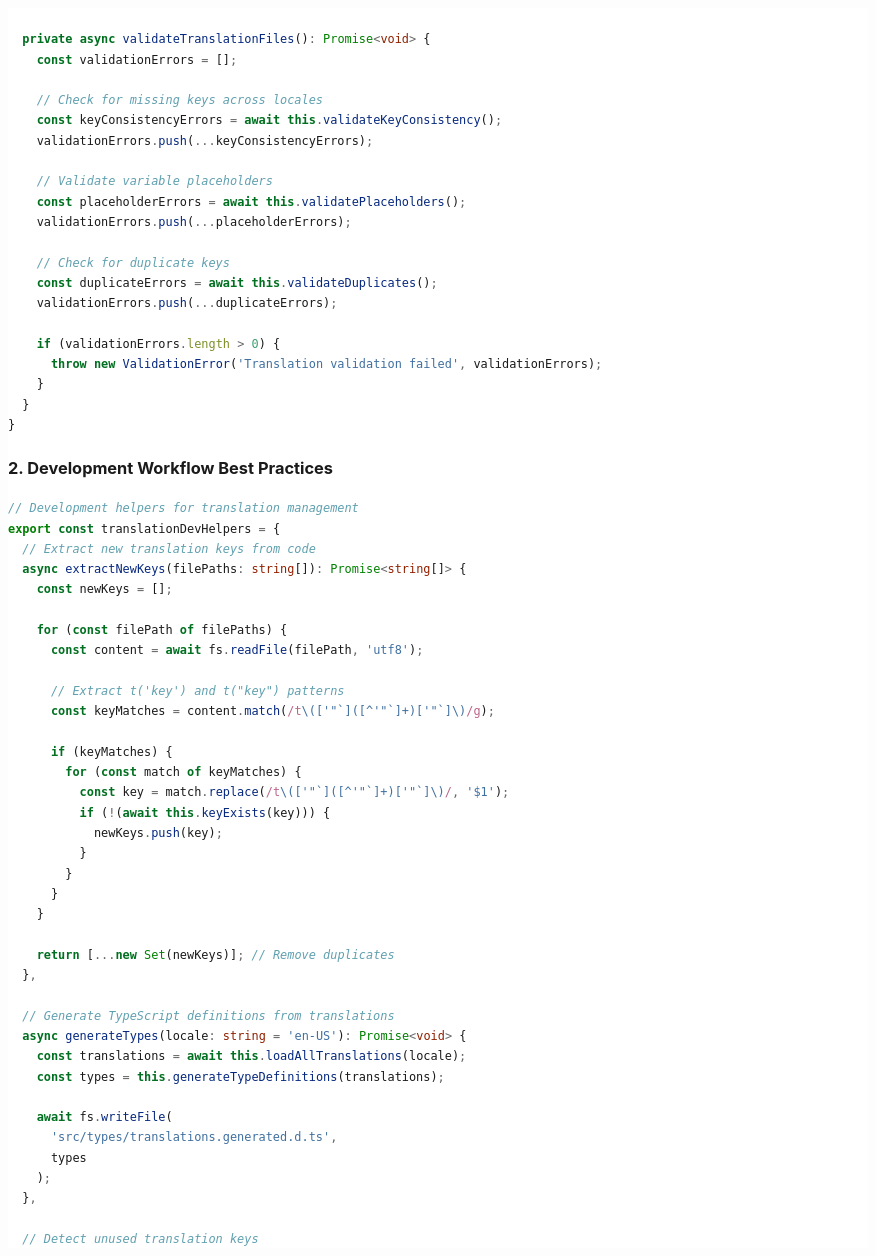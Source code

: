 ```typescript
  
  private async validateTranslationFiles(): Promise<void> {
    const validationErrors = [];
    
    // Check for missing keys across locales
    const keyConsistencyErrors = await this.validateKeyConsistency();
    validationErrors.push(...keyConsistencyErrors);
    
    // Validate variable placeholders
    const placeholderErrors = await this.validatePlaceholders();
    validationErrors.push(...placeholderErrors);
    
    // Check for duplicate keys
    const duplicateErrors = await this.validateDuplicates();
    validationErrors.push(...duplicateErrors);
    
    if (validationErrors.length > 0) {
      throw new ValidationError('Translation validation failed', validationErrors);
    }
  }
}
```

### **2. Development Workflow Best Practices**

```typescript
// Development helpers for translation management
export const translationDevHelpers = {
  // Extract new translation keys from code
  async extractNewKeys(filePaths: string[]): Promise<string[]> {
    const newKeys = [];
    
    for (const filePath of filePaths) {
      const content = await fs.readFile(filePath, 'utf8');
      
      // Extract t('key') and t("key") patterns
      const keyMatches = content.match(/t\(['"`]([^'"`]+)['"`]\)/g);
      
      if (keyMatches) {
        for (const match of keyMatches) {
          const key = match.replace(/t\(['"`]([^'"`]+)['"`]\)/, '$1');
          if (!(await this.keyExists(key))) {
            newKeys.push(key);
          }
        }
      }
    }
    
    return [...new Set(newKeys)]; // Remove duplicates
  },
  
  // Generate TypeScript definitions from translations
  async generateTypes(locale: string = 'en-US'): Promise<void> {
    const translations = await this.loadAllTranslations(locale);
    const types = this.generateTypeDefinitions(translations);
    
    await fs.writeFile(
      'src/types/translations.generated.d.ts',
      types
    );
  },
  
  // Detect unused translation keys
```